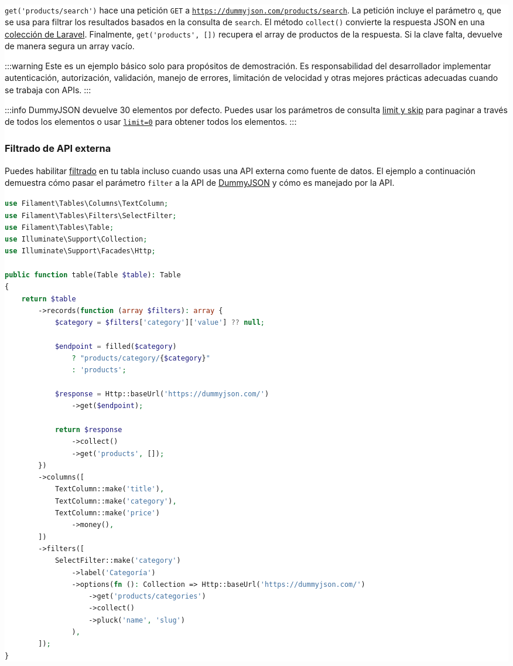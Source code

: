 `get('products/search')` hace una petición `GET` a [`https://dummyjson.com/products/search`](https://dummyjson.com/products/search). La petición incluye el parámetro `q`, que se usa para filtrar los resultados basados en la consulta de `search`. El método `collect()` convierte la respuesta JSON en una [colección de Laravel](https://laravel.com/docs/collections#main-content). Finalmente, `get('products', [])` recupera el array de productos de la respuesta. Si la clave falta, devuelve de manera segura un array vacío.

:::warning
Este es un ejemplo básico solo para propósitos de demostración. Es responsabilidad del desarrollador implementar autenticación, autorización, validación, manejo de errores, limitación de velocidad y otras mejores prácticas adecuadas cuando se trabaja con APIs.
:::

:::info
DummyJSON devuelve 30 elementos por defecto. Puedes usar los parámetros de consulta [limit y skip](#external-api-pagination) para paginar a través de todos los elementos o usar [`limit=0`](https://dummyjson.com/docs/products#products-limit_skip) para obtener todos los elementos.
:::

### Filtrado de API externa

Puedes habilitar [filtrado](filters) en tu tabla incluso cuando usas una API externa como fuente de datos. El ejemplo a continuación demuestra cómo pasar el parámetro `filter` a la API de [DummyJSON](https://dummyjson.com/docs/products#products-search) y cómo es manejado por la API.

```php
use Filament\Tables\Columns\TextColumn;
use Filament\Tables\Filters\SelectFilter;
use Filament\Tables\Table;
use Illuminate\Support\Collection;
use Illuminate\Support\Facades\Http;

public function table(Table $table): Table
{
    return $table
        ->records(function (array $filters): array {
            $category = $filters['category']['value'] ?? null;

            $endpoint = filled($category)
                ? "products/category/{$category}"
                : 'products';

            $response = Http::baseUrl('https://dummyjson.com/')
                ->get($endpoint);

            return $response
                ->collect()
                ->get('products', []);
        })
        ->columns([
            TextColumn::make('title'),
            TextColumn::make('category'),
            TextColumn::make('price')
                ->money(),
        ])
        ->filters([
            SelectFilter::make('category')
                ->label('Categoría')
                ->options(fn (): Collection => Http::baseUrl('https://dummyjson.com/')
                    ->get('products/categories')
                    ->collect()
                    ->pluck('name', 'slug')
                ),
        ]);
}
```